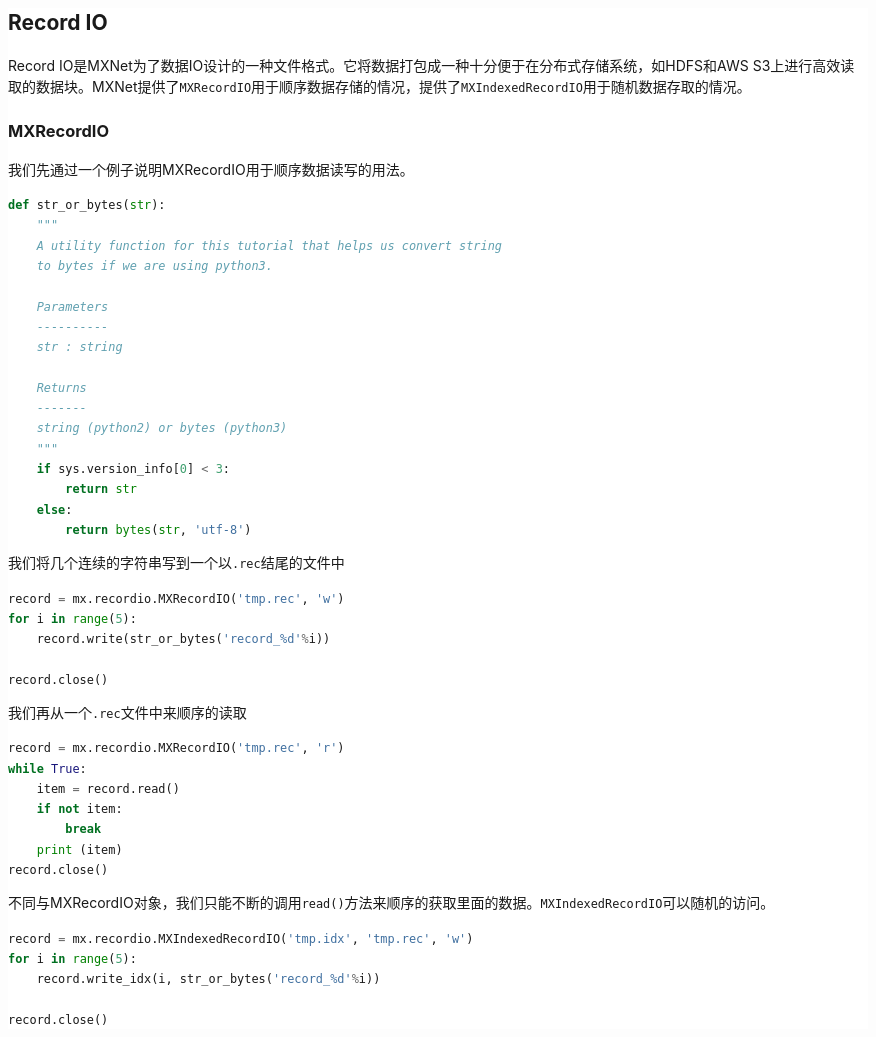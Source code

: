 ## Record IO

Record IO是MXNet为了数据IO设计的一种文件格式。它将数据打包成一种十分便于在分布式存储系统，如HDFS和AWS S3上进行高效读取的数据块。MXNet提供了`MXRecordIO`用于顺序数据存储的情况，提供了`MXIndexedRecordIO`用于随机数据存取的情况。

### MXRecordIO

我们先通过一个例子说明MXRecordIO用于顺序数据读写的用法。

```python
def str_or_bytes(str):
    """
    A utility function for this tutorial that helps us convert string 
    to bytes if we are using python3.

    Parameters
    ----------
    str : string

    Returns
    -------
    string (python2) or bytes (python3)
    """
    if sys.version_info[0] < 3:
        return str
    else:
        return bytes(str, 'utf-8')
```

我们将几个连续的字符串写到一个以`.rec`结尾的文件中

```python
record = mx.recordio.MXRecordIO('tmp.rec', 'w')
for i in range(5):
    record.write(str_or_bytes('record_%d'%i))

record.close()
```

我们再从一个`.rec`文件中来顺序的读取

```python
record = mx.recordio.MXRecordIO('tmp.rec', 'r')
while True:
    item = record.read()
    if not item:
        break
    print (item)
record.close()
```

不同与MXRecordIO对象，我们只能不断的调用`read()`方法来顺序的获取里面的数据。`MXIndexedRecordIO`可以随机的访问。

```python
record = mx.recordio.MXIndexedRecordIO('tmp.idx', 'tmp.rec', 'w')
for i in range(5):
    record.write_idx(i, str_or_bytes('record_%d'%i))

record.close()
```
